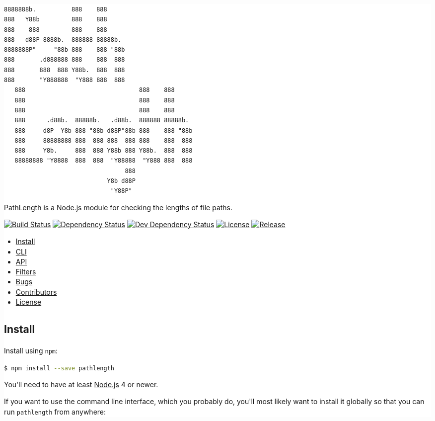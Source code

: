     8888888b.          888    888
    888   Y88b         888    888
    888    888         888    888
    888   d88P 8888b.  888888 88888b.
    8888888P"     "88b 888    888 "88b
    888       .d888888 888    888  888
    888       888  888 Y88b.  888  888
    888       "Y888888  "Y888 888  888
       888                                888    888
       888                                888    888
       888                                888    888
       888      .d88b.  88888b.   .d88b.  888888 88888b.
       888     d8P  Y8b 888 "88b d88P"88b 888    888 "88b
       888     88888888 888  888 888  888 888    888  888
       888     Y8b.     888  888 Y88b 888 Y88b.  888  888
       88888888 "Y8888  888  888  "Y88888  "Y888 888  888
                                      888
                                 Y8b d88P
                                  "Y88P"

[PathLength](https://github.com/neocotic/pathlength) is a [Node.js](https://nodejs.org) module for checking the lengths
of file paths.

[![Build Status](https://img.shields.io/travis/neocotic/pathlength/develop.svg?style=flat-square)](https://travis-ci.org/neocotic/pathlength)
[![Dependency Status](https://img.shields.io/david/neocotic/pathlength.svg?style=flat-square)](https://david-dm.org/neocotic/pathlength)
[![Dev Dependency Status](https://img.shields.io/david/dev/neocotic/pathlength.svg?style=flat-square)](https://david-dm.org/neocotic/pathlength?type=dev)
[![License](https://img.shields.io/npm/l/pathlength.svg?style=flat-square)](https://github.com/neocotic/pathlength/blob/master/LICENSE.md)
[![Release](https://img.shields.io/npm/v/pathlength.svg?style=flat-square)](https://www.npmjs.com/package/pathlength)

* [Install](#install)
* [CLI](#cli)
* [API](#api)
* [Filters](#filters)
* [Bugs](#bugs)
* [Contributors](#contributors)
* [License](#license)

## Install

Install using `npm`:

``` bash
$ npm install --save pathlength
```

You'll need to have at least [Node.js](https://nodejs.org) 4 or newer.

If you want to use the command line interface, which you probably do, you'll most likely want to install it globally so
that you can run `pathlength` from anywhere:

